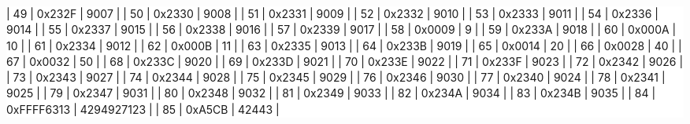 |      49 | 0x232F      |        9007 |
|      50 | 0x2330      |        9008 |
|      51 | 0x2331      |        9009 |
|      52 | 0x2332      |        9010 |
|      53 | 0x2333      |        9011 |
|      54 | 0x2336      |        9014 |
|      55 | 0x2337      |        9015 |
|      56 | 0x2338      |        9016 |
|      57 | 0x2339      |        9017 |
|      58 | 0x0009      |           9 |
|      59 | 0x233A      |        9018 |
|      60 | 0x000A      |          10 |
|      61 | 0x2334      |        9012 |
|      62 | 0x000B      |          11 |
|      63 | 0x2335      |        9013 |
|      64 | 0x233B      |        9019 |
|      65 | 0x0014      |          20 |
|      66 | 0x0028      |          40 |
|      67 | 0x0032      |          50 |
|      68 | 0x233C      |        9020 |
|      69 | 0x233D      |        9021 |
|      70 | 0x233E      |        9022 |
|      71 | 0x233F      |        9023 |
|      72 | 0x2342      |        9026 |
|      73 | 0x2343      |        9027 |
|      74 | 0x2344      |        9028 |
|      75 | 0x2345      |        9029 |
|      76 | 0x2346      |        9030 |
|      77 | 0x2340      |        9024 |
|      78 | 0x2341      |        9025 |
|      79 | 0x2347      |        9031 |
|      80 | 0x2348      |        9032 |
|      81 | 0x2349      |        9033 |
|      82 | 0x234A      |        9034 |
|      83 | 0x234B      |        9035 |
|      84 | 0xFFFF6313  |  4294927123 |
|      85 | 0xA5CB      |       42443 |
